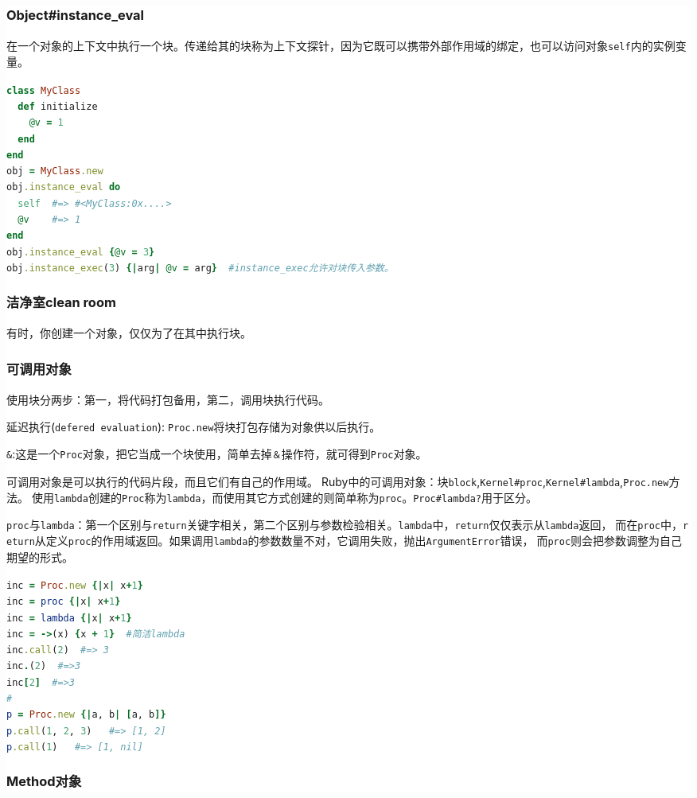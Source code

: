 ### Object#instance_eval

在一个对象的上下文中执行一个块。传递给其的块称为上下文探针，因为它既可以携带外部作用域的绑定，也可以访问对象`self`内的实例变量。

```ruby
class MyClass
  def initialize
    @v = 1
  end
end
obj = MyClass.new
obj.instance_eval do
  self  #=> #<MyClass:0x....>
  @v    #=> 1
end
obj.instance_eval {@v = 3}
obj.instance_exec(3) {|arg| @v = arg}  #instance_exec允许对块传入参数。
```

### 洁净室clean room

有时，你创建一个对象，仅仅为了在其中执行块。

### 可调用对象

使用块分两步：第一，将代码打包备用，第二，调用块执行代码。

延迟执行(`defered evaluation`): `Proc.new`将块打包存储为对象供以后执行。

`&`:这是一个`Proc`对象，把它当成一个块使用，简单去掉`＆`操作符，就可得到`Proc`对象。

可调用对象是可以执行的代码片段，而且它们有自己的作用域。
Ruby中的可调用对象：块`block`,`Kernel#proc`,`Kernel#lambda`,`Proc.new`方法。
使用`lambda`创建的`Proc`称为`lambda`，而使用其它方式创建的则简单称为`proc`。`Proc#lambda?`用于区分。

`proc`与`lambda`：第一个区别与`return`关键字相关，第二个区别与参数检验相关。`lambda`中，`return`仅仅表示从`lambda`返回，
而在`proc`中，`return`从定义`proc`的作用域返回。如果调用`lambda`的参数数量不对，它调用失败，抛出`ArgumentError`错误，
而`proc`则会把参数调整为自己期望的形式。

```ruby
inc = Proc.new {|x| x+1}
inc = proc {|x| x+1}
inc = lambda {|x| x+1}
inc = ->(x) {x + 1}  #简洁lambda
inc.call(2)  #=> 3
inc.(2)  #=>3
inc[2]  #=>3
#
p = Proc.new {|a, b| [a, b]}
p.call(1, 2, 3)   #=> [1, 2]
p.call(1)   #=> [1, nil]
```

### Method对象
